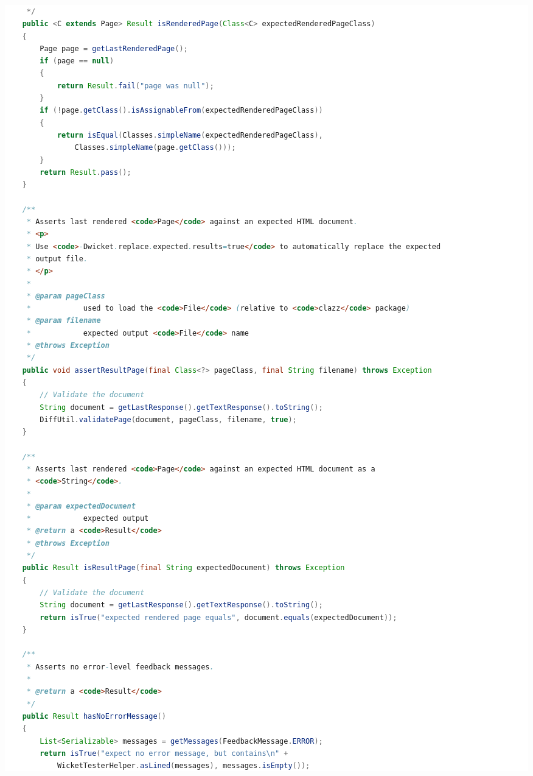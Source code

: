 ```java
	 */
	public <C extends Page> Result isRenderedPage(Class<C> expectedRenderedPageClass)
	{
		Page page = getLastRenderedPage();
		if (page == null)
		{
			return Result.fail("page was null");
		}
		if (!page.getClass().isAssignableFrom(expectedRenderedPageClass))
		{
			return isEqual(Classes.simpleName(expectedRenderedPageClass),
				Classes.simpleName(page.getClass()));
		}
		return Result.pass();
	}

	/**
	 * Asserts last rendered <code>Page</code> against an expected HTML document.
	 * <p>
	 * Use <code>-Dwicket.replace.expected.results=true</code> to automatically replace the expected
	 * output file.
	 * </p>
	 * 
	 * @param pageClass
	 *            used to load the <code>File</code> (relative to <code>clazz</code> package)
	 * @param filename
	 *            expected output <code>File</code> name
	 * @throws Exception
	 */
	public void assertResultPage(final Class<?> pageClass, final String filename) throws Exception
	{
		// Validate the document
		String document = getLastResponse().getTextResponse().toString();
		DiffUtil.validatePage(document, pageClass, filename, true);
	}

	/**
	 * Asserts last rendered <code>Page</code> against an expected HTML document as a
	 * <code>String</code>.
	 * 
	 * @param expectedDocument
	 *            expected output
	 * @return a <code>Result</code>
	 * @throws Exception
	 */
	public Result isResultPage(final String expectedDocument) throws Exception
	{
		// Validate the document
		String document = getLastResponse().getTextResponse().toString();
		return isTrue("expected rendered page equals", document.equals(expectedDocument));
	}

	/**
	 * Asserts no error-level feedback messages.
	 * 
	 * @return a <code>Result</code>
	 */
	public Result hasNoErrorMessage()
	{
		List<Serializable> messages = getMessages(FeedbackMessage.ERROR);
		return isTrue("expect no error message, but contains\n" +
			WicketTesterHelper.asLined(messages), messages.isEmpty());
```